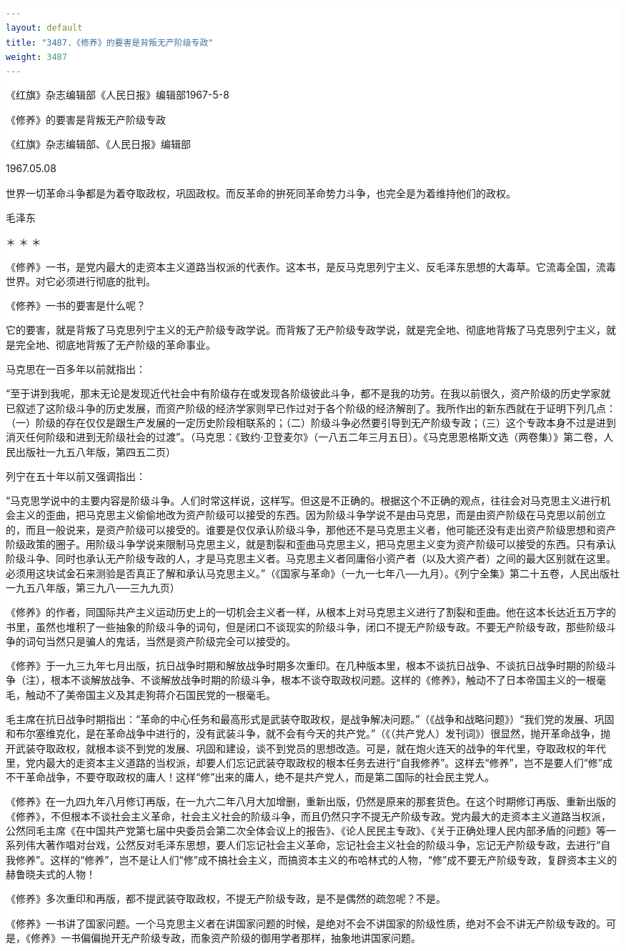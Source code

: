 ```yaml
---
layout: default
title: "3487.《修养》的要害是背叛无产阶级专政"
weight: 3487
---
```


《红旗》杂志编辑部《人民日报》编辑部1967-5-8

《修养》的要害是背叛无产阶级专政

《红旗》杂志编辑部、《人民日报》编辑部

1967.05.08

世界一切革命斗争都是为着夺取政权，巩固政权。而反革命的拚死同革命势力斗争，也完全是为着维持他们的政权。

毛泽东

＊                        ＊                    ＊

《修养》一书，是党内最大的走资本主义道路当权派的代表作。这本书，是反马克思列宁主义、反毛泽东思想的大毒草。它流毒全国，流毒世界。对它必须进行彻底的批判。

《修养》一书的要害是什么呢？

它的要害，就是背叛了马克思列宁主义的无产阶级专政学说。而背叛了无产阶级专政学说，就是完全地、彻底地背叛了马克思列宁主义，就是完全地、彻底地背叛了无产阶级的革命事业。

马克思在一百多年以前就指出：

“至于讲到我呢，那末无论是发现近代社会中有阶级存在或发现各阶级彼此斗争，都不是我的功劳。在我以前很久，资产阶级的历史学家就已叙述了这阶级斗争的历史发展，而资产阶级的经济学家则早已作过对于各个阶级的经济解剖了。我所作出的新东西就在于证明下列几点：（一）阶级的存在仅仅是跟生产发展的一定历史阶段相联系的；（二）阶级斗争必然要引导到无产阶级专政；（三）这个专政本身不过是进到消灭任何阶级和进到无阶级社会的过渡”。（马克思：《致约·卫登麦尔》（一八五二年三月五日）。《马克思恩格斯文选（两卷集）》第二卷，人民出版社一九五八年版，第四五二页）

列宁在五十年以前又强调指出：

“马克思学说中的主要内容是阶级斗争。人们时常这样说，这样写。但这是不正确的。根据这个不正确的观点，往往会对马克思主义进行机会主义的歪曲，把马克思主义偷偷地改为资产阶级可以接受的东西。因为阶级斗争学说不是由马克思，而是由资产阶级在马克思以前创立的，而且一般说来，是资产阶级可以接受的。谁要是仅仅承认阶级斗争，那他还不是马克思主义者，他可能还没有走出资产阶级思想和资产阶级政策的圈子。用阶级斗争学说来限制马克思主义，就是割裂和歪曲马克思主义，把马克思主义变为资产阶级可以接受的东西。只有承认阶级斗争、同时也承认无产阶级专政的人，才是马克思主义者。马克思主义者同庸俗小资产者（以及大资产者）之间的最大区别就在这里。必须用这块试金石来测验是否真正了解和承认马克思主义。”（《国家与革命》（一九一七年八──九月）。《列宁全集》第二十五卷，人民出版社一九五八年版，第三九八──三九九页）

《修养》的作者，同国际共产主义运动历史上的一切机会主义者一样，从根本上对马克思主义进行了割裂和歪曲。他在这本长达近五万字的书里，虽然也堆积了一些抽象的阶级斗争的词句，但是闭口不谈现实的阶级斗争，闭口不提无产阶级专政。不要无产阶级专政，那些阶级斗争的词句当然只是骗人的鬼话，当然是资产阶级完全可以接受的。

《修养》于一九三九年七月出版，抗日战争时期和解放战争时期多次重印。在几种版本里，根本不谈抗日战争、不谈抗日战争时期的阶级斗争（注），根本不谈解放战争、不谈解放战争时期的阶级斗争，根本不谈夺取政权问题。这样的《修养》，触动不了日本帝国主义的一根毫毛，触动不了美帝国主义及其走狗蒋介石国民党的一根毫毛。

毛主席在抗日战争时期指出：“革命的中心任务和最高形式是武装夺取政权，是战争解决问题。”（《战争和战略问题》）“我们党的发展、巩固和布尔塞维克化，是在革命战争中进行的，没有武装斗争，就不会有今天的共产党。”（《（共产党人）发刊词》）很显然，抛开革命战争，抛开武装夺取政权，就根本谈不到党的发展、巩固和建设，谈不到党员的思想改造。可是，就在炮火连天的战争的年代里，夺取政权的年代里，党内最大的走资本主义道路的当权派，却要人们忘记武装夺取政权的根本任务去进行“自我修养”。这样去“修养”，岂不是要人们“修”成不干革命战争，不要夺取政权的庸人！这样“修”出来的庸人，绝不是共产党人，而是第二国际的社会民主党人。

《修养》在一九四九年八月修订再版，在一九六二年八月大加增删，重新出版，仍然是原来的那套货色。在这个时期修订再版、重新出版的《修养》，不但根本不谈社会主义革命，社会主义社会的阶级斗争，而且仍然只字不提无产阶级专政。党内最大的走资本主义道路当权派，公然同毛主席《在中国共产党第七届中央委员会第二次全体会议上的报告》、《论人民民主专政》、《关于正确处理人民内部矛盾的问题》等一系列伟大著作唱对台戏，公然反对毛泽东思想，要人们忘记社会主义革命，忘记社会主义社会的阶级斗争，忘记无产阶级专政，去进行“自我修养”。这样的“修养”，岂不是让人们“修”成不搞社会主义，而搞资本主义的布哈林式的人物，“修”成不要无产阶级专政，复辟资本主义的赫鲁晓夫式的人物！

《修养》多次重印和再版，都不提武装夺取政权，不提无产阶级专政，是不是偶然的疏忽呢？不是。

《修养》一书讲了国家问题。一个马克思主义者在讲国家问题的时候，是绝对不会不讲国家的阶级性质，绝对不会不讲无产阶级专政的。可是，《修养》一书偏偏抛开无产阶级专政，而象资产阶级的御用学者那样，抽象地讲国家问题。
